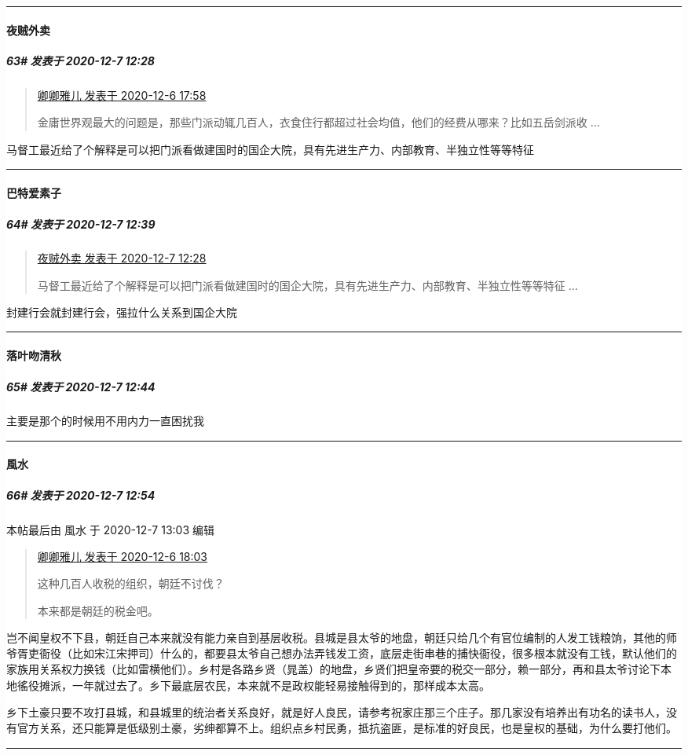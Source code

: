 
-----

####  夜贼外卖  
##### 63#       发表于 2020-12-7 12:28


<blockquote><a href="httphttps://bbs.saraba1st.com/2b/forum.php?mod=redirect&amp;goto=findpost&amp;pid=49629942&amp;ptid=1976026" target="_blank">卿卿雅儿 发表于 2020-12-6 17:58</a>

金庸世界观最大的问题是，那些门派动辄几百人，衣食住行都超过社会均值，他们的经费从哪来？比如五岳剑派收 ...</blockquote>
马督工最近给了个解释是可以把门派看做建国时的国企大院，具有先进生产力、内部教育、半独立性等等特征


-----

####  巴特爱素子  
##### 64#       发表于 2020-12-7 12:39


<blockquote><a href="httphttps://bbs.saraba1st.com/2b/forum.php?mod=redirect&amp;goto=findpost&amp;pid=49637675&amp;ptid=1976026" target="_blank">夜贼外卖 发表于 2020-12-7 12:28</a>

马督工最近给了个解释是可以把门派看做建国时的国企大院，具有先进生产力、内部教育、半独立性等等特征 ...</blockquote>
封建行会就封建行会，强拉什么关系到国企大院


-----

####  落叶吻清秋  
##### 65#       发表于 2020-12-7 12:44


主要是那个的时候用不用内力一直困扰我


-----

####  風水  
##### 66#       发表于 2020-12-7 12:54


 本帖最后由 風水 于 2020-12-7 13:03 编辑 
<blockquote><a href="httphttps://bbs.saraba1st.com/2b/forum.php?mod=redirect&amp;goto=findpost&amp;pid=49630001&amp;ptid=1976026" target="_blank">卿卿雅儿 发表于 2020-12-6 18:03</a>

这种几百人收税的组织，朝廷不讨伐？

本来都是朝廷的税金吧。</blockquote>
岂不闻皇权不下县，朝廷自己本来就没有能力亲自到基层收税。县城是县太爷的地盘，朝廷只给几个有官位编制的人发工钱粮饷，其他的师爷胥吏衙役（比如宋江宋押司）什么的，都要县太爷自己想办法弄钱发工资，底层走街串巷的捕快衙役，很多根本就没有工钱，默认他们的家族用关系权力换钱（比如雷横他们）。乡村是各路乡贤（晁盖）的地盘，乡贤们把皇帝要的税交一部分，赖一部分，再和县太爷讨论下本地徭役摊派，一年就过去了。乡下最底层农民，本来就不是政权能轻易接触得到的，那样成本太高。


乡下土豪只要不攻打县城，和县城里的统治者关系良好，就是好人良民，请参考祝家庄那三个庄子。那几家没有培养出有功名的读书人，没有官方关系，还只能算是低级别土豪，劣绅都算不上。组织点乡村民勇，抵抗盗匪，是标准的好良民，也是皇权的基础，为什么要打他们。


-----
